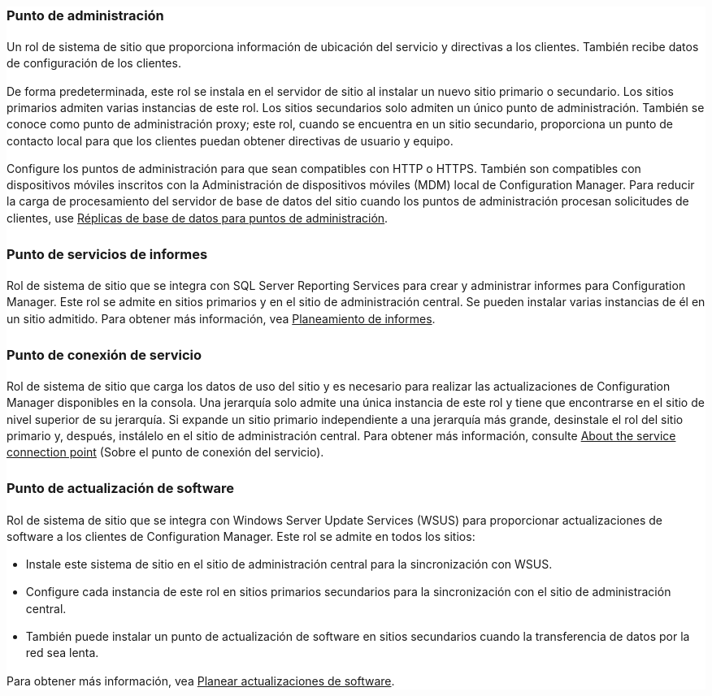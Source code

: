 ### <a name="management-point"></a>Punto de administración

Un rol de sistema de sitio que proporciona información de ubicación del servicio y directivas a los clientes. También recibe datos de configuración de los clientes.  

De forma predeterminada, este rol se instala en el servidor de sitio al instalar un nuevo sitio primario o secundario. Los sitios primarios admiten varias instancias de este rol. Los sitios secundarios solo admiten un único punto de administración. También se conoce como punto de administración proxy; este rol, cuando se encuentra en un sitio secundario, proporciona un punto de contacto local para que los clientes puedan obtener directivas de usuario y equipo.  

Configure los puntos de administración para que sean compatibles con HTTP o HTTPS. También son compatibles con dispositivos móviles inscritos con la Administración de dispositivos móviles (MDM) local de Configuration Manager. Para reducir la carga de procesamiento del servidor de base de datos del sitio cuando los puntos de administración procesan solicitudes de clientes, use [Réplicas de base de datos para puntos de administración](../../servers/deploy/configure/database-replicas-for-management-points.md).  

### <a name="reporting-services-point"></a>Punto de servicios de informes

Rol de sistema de sitio que se integra con SQL Server Reporting Services para crear y administrar informes para Configuration Manager. Este rol se admite en sitios primarios y en el sitio de administración central. Se pueden instalar varias instancias de él en un sitio admitido. Para obtener más información, vea [Planeamiento de informes](../../servers/manage/planning-for-reporting.md).  

### <a name="service-connection-point"></a>Punto de conexión de servicio

Rol de sistema de sitio que carga los datos de uso del sitio y es necesario para realizar las actualizaciones de Configuration Manager disponibles en la consola. Una jerarquía solo admite una única instancia de este rol y tiene que encontrarse en el sitio de nivel superior de su jerarquía. Si expande un sitio primario independiente a una jerarquía más grande, desinstale el rol del sitio primario y, después, instálelo en el sitio de administración central. Para obtener más información, consulte [About the service connection point](../../servers/deploy/configure/about-the-service-connection-point.md) (Sobre el punto de conexión del servicio).  

### <a name="software-update-point"></a>Punto de actualización de software

Rol de sistema de sitio que se integra con Windows Server Update Services (WSUS) para proporcionar actualizaciones de software a los clientes de Configuration Manager. Este rol se admite en todos los sitios:  

- Instale este sistema de sitio en el sitio de administración central para la sincronización con WSUS.  

- Configure cada instancia de este rol en sitios primarios secundarios para la sincronización con el sitio de administración central.  

- También puede instalar un punto de actualización de software en sitios secundarios cuando la transferencia de datos por la red sea lenta.  

Para obtener más información, vea [Planear actualizaciones de software](../../../sum/plan-design/plan-for-software-updates.md).  
